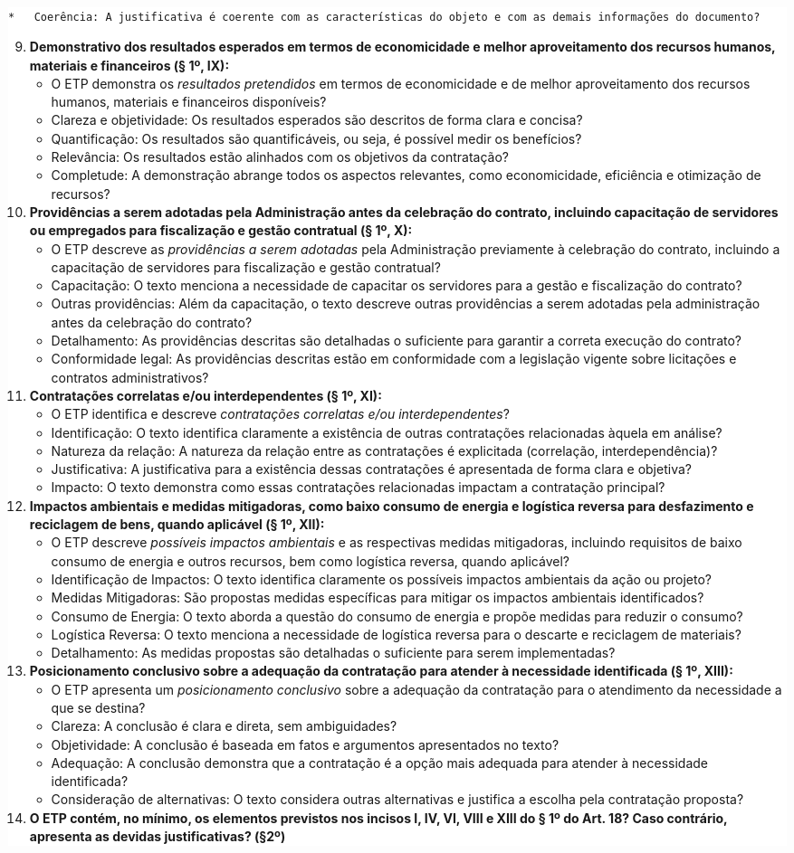 	*	Coerência: A justificativa é coerente com as características do objeto e com as demais informações do documento?
9.  **Demonstrativo dos resultados esperados em termos de economicidade e melhor aproveitamento dos recursos humanos, materiais e financeiros (§ 1º, IX):**
    *   O ETP demonstra os *resultados pretendidos* em termos de economicidade e de melhor aproveitamento dos recursos humanos, materiais e financeiros disponíveis?
	*	Clareza e objetividade: Os resultados esperados são descritos de forma clara e concisa?
	*	Quantificação: Os resultados são quantificáveis, ou seja, é possível medir os benefícios?
	*	Relevância: Os resultados estão alinhados com os objetivos da contratação?
	*	Completude: A demonstração abrange todos os aspectos relevantes, como economicidade, eficiência e otimização de recursos?
10. **Providências a serem adotadas pela Administração antes da celebração do contrato, incluindo capacitação de servidores ou empregados para fiscalização e gestão contratual (§ 1º, X):**
    *   O ETP descreve as *providências a serem adotadas* pela Administração previamente à celebração do contrato, incluindo a capacitação de servidores para fiscalização e gestão contratual?
	*	Capacitação: O texto menciona a necessidade de capacitar os servidores para a gestão e fiscalização do contrato?
	*	Outras providências: Além da capacitação, o texto descreve outras providências a serem adotadas pela administração antes da celebração do contrato?
	*	Detalhamento: As providências descritas são detalhadas o suficiente para garantir a correta execução do contrato?
	*	Conformidade legal: As providências descritas estão em conformidade com a legislação vigente sobre licitações e contratos administrativos?
11. **Contratações correlatas e/ou interdependentes (§ 1º, XI):**
    *   O ETP identifica e descreve *contratações correlatas e/ou interdependentes*?
	*	Identificação: O texto identifica claramente a existência de outras contratações relacionadas àquela em análise?
	*	Natureza da relação: A natureza da relação entre as contratações é explicitada (correlação, interdependência)?
	*	Justificativa: A justificativa para a existência dessas contratações é apresentada de forma clara e objetiva?
	*	Impacto: O texto demonstra como essas contratações relacionadas impactam a contratação principal?
12. **Impactos ambientais e medidas mitigadoras, como baixo consumo de energia e logística reversa para desfazimento e reciclagem de bens, quando aplicável (§ 1º, XII):**
    *   O ETP descreve *possíveis impactos ambientais* e as respectivas medidas mitigadoras, incluindo requisitos de baixo consumo de energia e outros recursos, bem como logística reversa, quando aplicável?
	*	Identificação de Impactos: O texto identifica claramente os possíveis impactos ambientais da ação ou projeto?
	*	Medidas Mitigadoras: São propostas medidas específicas para mitigar os impactos ambientais identificados?
	*	Consumo de Energia: O texto aborda a questão do consumo de energia e propõe medidas para reduzir o consumo?
	*	Logística Reversa: O texto menciona a necessidade de logística reversa para o descarte e reciclagem de materiais?
	*	Detalhamento: As medidas propostas são detalhadas o suficiente para serem implementadas?
13. **Posicionamento conclusivo sobre a adequação da contratação para atender à necessidade identificada (§ 1º, XIII):**
    *   O ETP apresenta um *posicionamento conclusivo* sobre a adequação da contratação para o atendimento da necessidade a que se destina?
	*	Clareza: A conclusão é clara e direta, sem ambiguidades?
	*	Objetividade: A conclusão é baseada em fatos e argumentos apresentados no texto?
	*	Adequação: A conclusão demonstra que a contratação é a opção mais adequada para atender à necessidade identificada?
	*	Consideração de alternativas: O texto considera outras alternativas e justifica a escolha pela contratação proposta?
14. **O ETP contém, no mínimo, os elementos previstos nos incisos I, IV, VI, VIII e XIII do § 1º do Art. 18? Caso contrário, apresenta as devidas justificativas? (§2º)**

